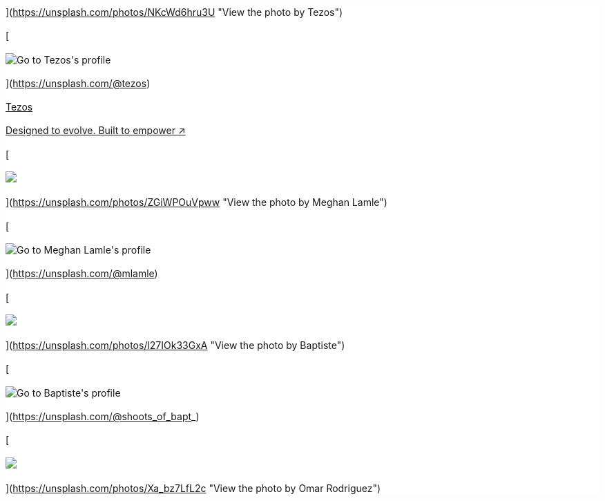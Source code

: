 ](https://unsplash.com/photos/NKcWd6hru3U "View the photo by Tezos")

[](https://unsplash.com/brands)

[

![Go to Tezos's profile](https://images.unsplash.com/profile-1634227720022-77e396999fc8image?auto=format&fit=crop&w=32&h=32&q=60&crop=faces&bg=fff)

](https://unsplash.com/@tezos)

[Tezos](https://unsplash.com/@tezos)

[Designed to evolve. Built to empower ↗](https://tezos.com/?utm_campaign=_evergreen_contextual_reach_gl_&utm_source=&utm_medium=&utm_content=contextual_image_unsplash_v1_T1714)

[](https://unsplash.com/photos/NKcWd6hru3U/download?ixid=MnwxMjA3fDF8MXxhbGx8Nnx8fHx8fDJ8fDE2NDIwODk2MzU&force=true "Download photo")

[

![](https://images.unsplash.com/photo-1642010654640-e7fe3c436423?ixlib=rb-1.2.1&ixid=MnwxMjA3fDB8MHxlZGl0b3JpYWwtZmVlZHw4fHx8ZW58MHx8fHw%3D&w=1000&q=80)

](https://unsplash.com/photos/ZGiWPOuVpww "View the photo by Meghan Lamle")

[

![Go to Meghan Lamle's profile](https://images.unsplash.com/profile-1640570975940-e8787d484124image?auto=format&fit=crop&w=32&h=32&q=60&crop=faces&bg=fff)

](https://unsplash.com/@mlamle)

[](https://unsplash.com/@mlamle)

[](https://unsplash.com/photos/ZGiWPOuVpww/download?ixid=MnwxMjA3fDB8MXxhbGx8OHx8fHx8fDJ8fDE2NDIwODk2MzU&force=true "Download photo")

[

![](https://images.unsplash.com/photo-1641999459085-9191206cd23c?ixlib=rb-1.2.1&ixid=MnwxMjA3fDB8MHxlZGl0b3JpYWwtZmVlZHwxMHx8fGVufDB8fHx8&w=1000&q=80)

](https://unsplash.com/photos/l27IOk33GxA "View the photo by Baptiste")

[

![Go to Baptiste's profile](https://images.unsplash.com/profile-1634467404821-bfebba1c1fa0image?auto=format&fit=crop&w=32&h=32&q=60&crop=faces&bg=fff)

](https://unsplash.com/@shoots_of_bapt_)

[](https://unsplash.com/@shoots_of_bapt_)

[](https://unsplash.com/@shoots_of_bapt_)

[](https://unsplash.com/photos/l27IOk33GxA/download?ixid=MnwxMjA3fDB8MXxhbGx8MTB8fHx8fHwyfHwxNjQyMDg5NjM1&force=true "Download photo")

[

![](https://images.unsplash.com/photo-1642018727294-9c7d829d3675?ixlib=rb-1.2.1&ixid=MnwxMjA3fDB8MHxlZGl0b3JpYWwtZmVlZHwxNHx8fGVufDB8fHx8&w=1000&q=80)

](https://unsplash.com/photos/Xa_bz7LfL2c "View the photo by Omar Rodriguez")

